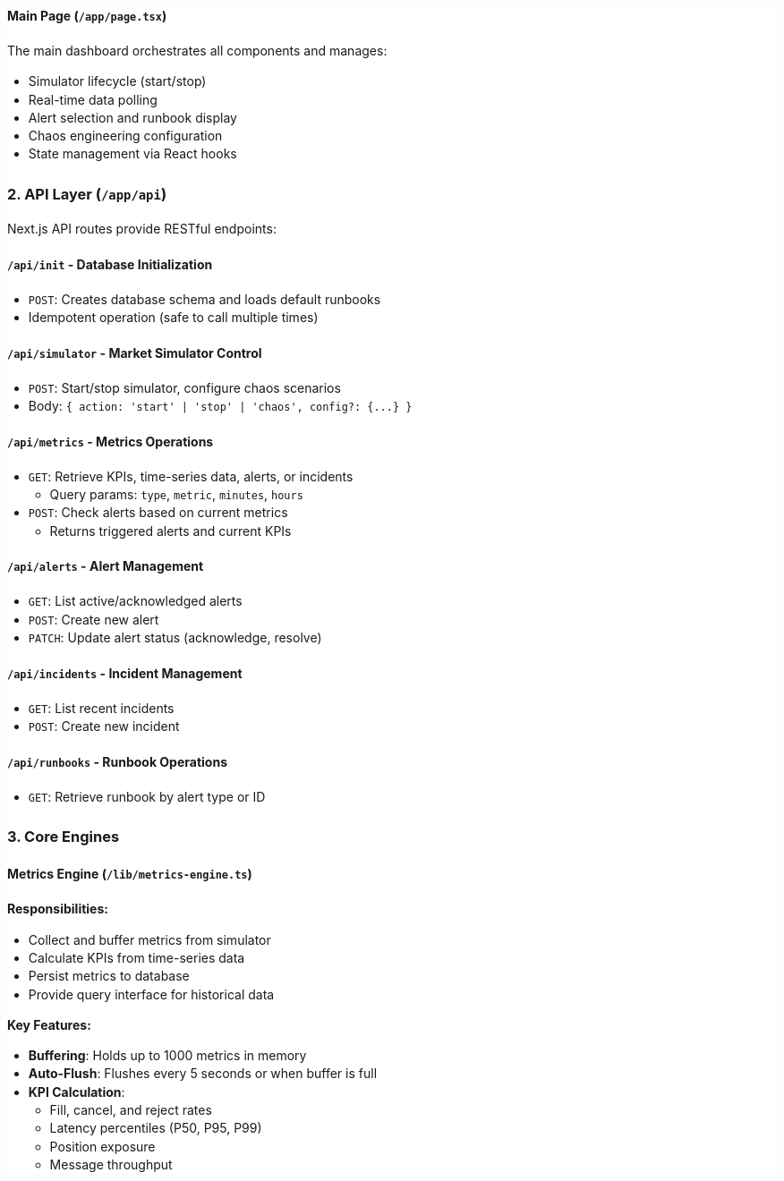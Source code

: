 #### Main Page (`/app/page.tsx`)

The main dashboard orchestrates all components and manages:
- Simulator lifecycle (start/stop)
- Real-time data polling
- Alert selection and runbook display
- Chaos engineering configuration
- State management via React hooks

### 2. API Layer (`/app/api`)

Next.js API routes provide RESTful endpoints:

#### `/api/init` - Database Initialization
- `POST`: Creates database schema and loads default runbooks
- Idempotent operation (safe to call multiple times)

#### `/api/simulator` - Market Simulator Control
- `POST`: Start/stop simulator, configure chaos scenarios
- Body: `{ action: 'start' | 'stop' | 'chaos', config?: {...} }`

#### `/api/metrics` - Metrics Operations
- `GET`: Retrieve KPIs, time-series data, alerts, or incidents
  - Query params: `type`, `metric`, `minutes`, `hours`
- `POST`: Check alerts based on current metrics
  - Returns triggered alerts and current KPIs

#### `/api/alerts` - Alert Management
- `GET`: List active/acknowledged alerts
- `POST`: Create new alert
- `PATCH`: Update alert status (acknowledge, resolve)

#### `/api/incidents` - Incident Management
- `GET`: List recent incidents
- `POST`: Create new incident

#### `/api/runbooks` - Runbook Operations
- `GET`: Retrieve runbook by alert type or ID

### 3. Core Engines

#### Metrics Engine (`/lib/metrics-engine.ts`)

**Responsibilities:**
- Collect and buffer metrics from simulator
- Calculate KPIs from time-series data
- Persist metrics to database
- Provide query interface for historical data

**Key Features:**
- **Buffering**: Holds up to 1000 metrics in memory
- **Auto-Flush**: Flushes every 5 seconds or when buffer is full
- **KPI Calculation**: 
  - Fill, cancel, and reject rates
  - Latency percentiles (P50, P95, P99)
  - Position exposure
  - Message throughput
